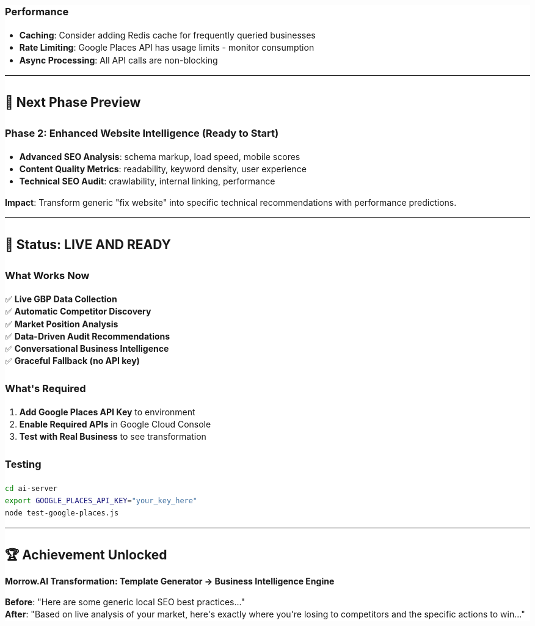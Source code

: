 ### Performance  
- **Caching**: Consider adding Redis cache for frequently queried businesses
- **Rate Limiting**: Google Places API has usage limits - monitor consumption
- **Async Processing**: All API calls are non-blocking

---

## 🚀 Next Phase Preview

### Phase 2: Enhanced Website Intelligence (Ready to Start)
- **Advanced SEO Analysis**: schema markup, load speed, mobile scores
- **Content Quality Metrics**: readability, keyword density, user experience  
- **Technical SEO Audit**: crawlability, internal linking, performance

**Impact**: Transform generic "fix website" into specific technical recommendations with performance predictions.

---

## 🎉 Status: LIVE AND READY

### What Works Now
✅ **Live GBP Data Collection**  
✅ **Automatic Competitor Discovery**  
✅ **Market Position Analysis**  
✅ **Data-Driven Audit Recommendations**  
✅ **Conversational Business Intelligence**  
✅ **Graceful Fallback (no API key)**  

### What's Required
1. **Add Google Places API Key** to environment
2. **Enable Required APIs** in Google Cloud Console  
3. **Test with Real Business** to see transformation

### Testing
```bash
cd ai-server
export GOOGLE_PLACES_API_KEY="your_key_here"  
node test-google-places.js
```

---

## 🏆 Achievement Unlocked

**Morrow.AI Transformation: Template Generator → Business Intelligence Engine**

**Before**: "Here are some generic local SEO best practices..."  
**After**: "Based on live analysis of your market, here's exactly where you're losing to competitors and the specific actions to win..."
